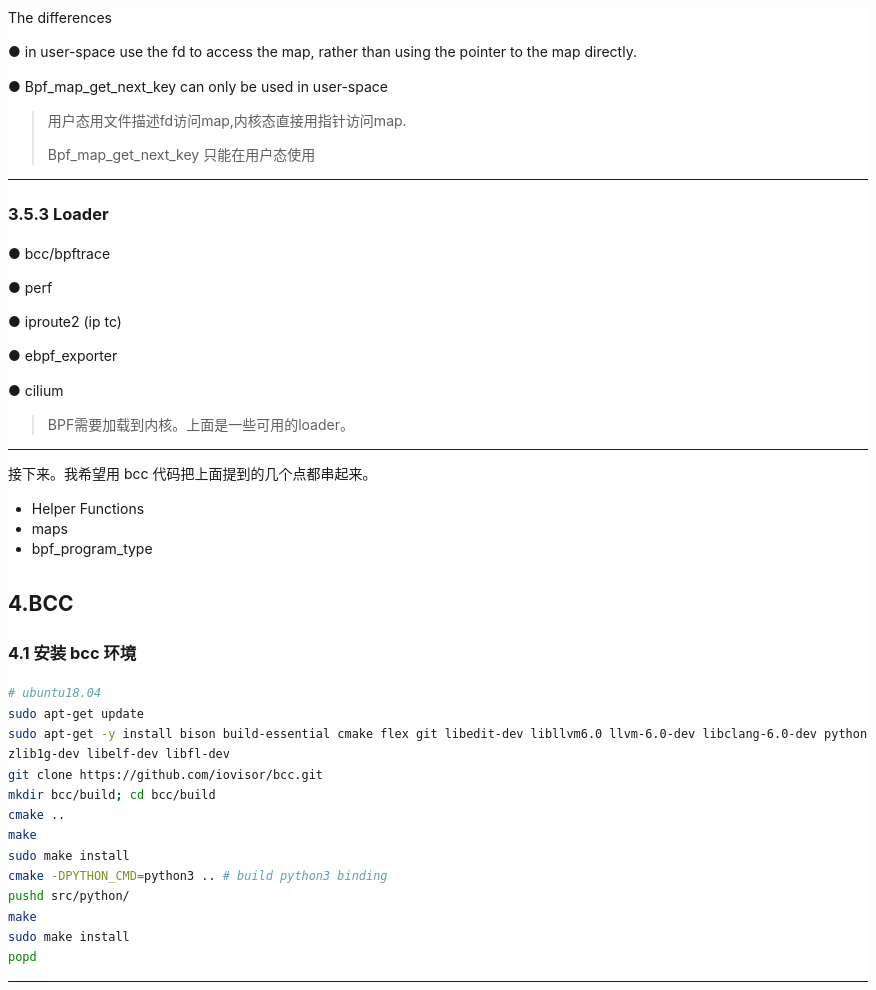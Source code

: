 The differences

● in user-space use the fd to access the map, rather than using the pointer to the map directly.

● Bpf_map_get_next_key can only be used in user-space

> 用户态用文件描述fd访问map,内核态直接用指针访问map.
>
> Bpf_map_get_next_key  只能在用户态使用

---

### 3.5.3 Loader

● bcc/bpftrace

● perf

● iproute2 (ip tc)

● ebpf_exporter

● cilium

>  BPF需要加载到内核。上面是一些可用的loader。

---

接下来。我希望用 bcc 代码把上面提到的几个点都串起来。

- Helper Functions
- maps
- bpf_program_type

## 4.BCC

### 4.1 安装 bcc 环境

```bash
# ubuntu18.04
sudo apt-get update
sudo apt-get -y install bison build-essential cmake flex git libedit-dev libllvm6.0 llvm-6.0-dev libclang-6.0-dev python zlib1g-dev libelf-dev libfl-dev
git clone https://github.com/iovisor/bcc.git
mkdir bcc/build; cd bcc/build
cmake ..
make
sudo make install
cmake -DPYTHON_CMD=python3 .. # build python3 binding
pushd src/python/
make
sudo make install
popd

```

---
